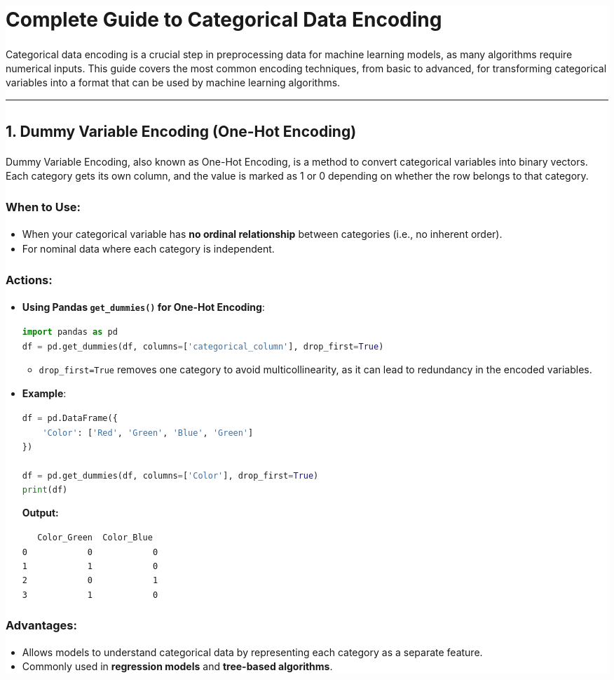 # **Complete Guide to Categorical Data Encoding**

Categorical data encoding is a crucial step in preprocessing data for machine learning models, as many algorithms require numerical inputs. This guide covers the most common encoding techniques, from basic to advanced, for transforming categorical variables into a format that can be used by machine learning algorithms.

---

## **1. Dummy Variable Encoding (One-Hot Encoding)**

Dummy Variable Encoding, also known as One-Hot Encoding, is a method to convert categorical variables into binary vectors. Each category gets its own column, and the value is marked as 1 or 0 depending on whether the row belongs to that category.

### **When to Use:**
- When your categorical variable has **no ordinal relationship** between categories (i.e., no inherent order).
- For nominal data where each category is independent.

### **Actions:**
- **Using Pandas `get_dummies()` for One-Hot Encoding**:
    ```python
    import pandas as pd
    df = pd.get_dummies(df, columns=['categorical_column'], drop_first=True)
    ```
    - `drop_first=True` removes one category to avoid multicollinearity, as it can lead to redundancy in the encoded variables.

- **Example**:
    ```python
    df = pd.DataFrame({
        'Color': ['Red', 'Green', 'Blue', 'Green']
    })
    
    df = pd.get_dummies(df, columns=['Color'], drop_first=True)
    print(df)
    ```

    **Output:**
    ```
       Color_Green  Color_Blue
    0            0            0
    1            1            0
    2            0            1
    3            1            0
    ```

### **Advantages:**
- Allows models to understand categorical data by representing each category as a separate feature.
- Commonly used in **regression models** and **tree-based algorithms**.
